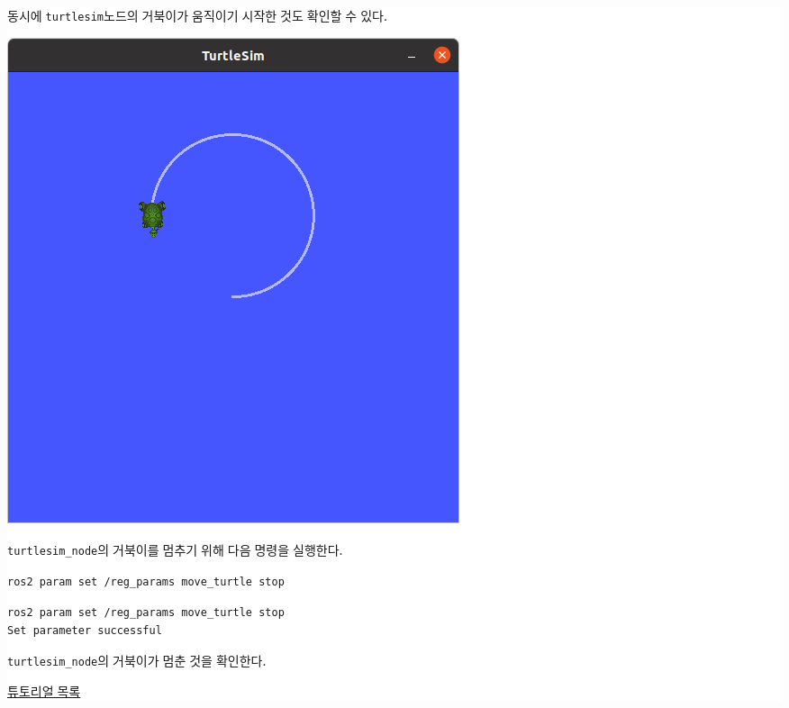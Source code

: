 동시에 `turtlesim`노드의 거북이가 움직이기 시작한 것도 확인할 수 있다.

<img src="./img/turtle_move_by_param.png">



`turtlesim_node`의 거북이를 멈추기 위해 다음 명령을 실행한다.

```
ros2 param set /reg_params move_turtle stop
```

```
ros2 param set /reg_params move_turtle stop
Set parameter successful

```

`turtlesim_node`의 거북이가 멈춘 것을 확인한다.





[튜토리얼 목록](../README.md) 

